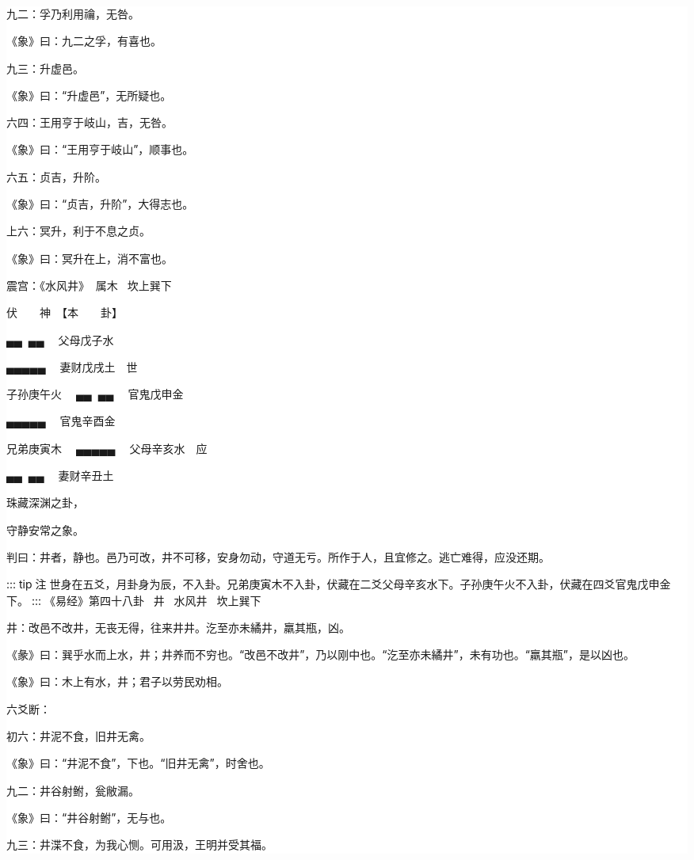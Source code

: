 九二：孚乃利用禴，无咎。

《象》曰：九二之孚，有喜也。

九三：升虚邑。

《象》曰：“升虚邑”，无所疑也。

六四：王用亨于岐山，吉，无咎。

《象》曰：“王用亨于岐山”，顺事也。

六五：贞吉，升阶。

《象》曰：“贞吉，升阶”，大得志也。

上六：冥升，利于不息之贞。

《象》曰：冥升在上，消不富也。

震宫：《水风井》  属木   坎上巽下

伏　　神　【本　　卦】

▄▄  ▄▄ 　父母戊子水

▄▄▄▄▄ 　妻财戊戌土　世

子孙庚午火　 ▄▄  ▄▄ 　官鬼戊申金

▄▄▄▄▄ 　官鬼辛酉金

兄弟庚寅木　 ▄▄▄▄▄ 　父母辛亥水　应

▄▄  ▄▄ 　妻财辛丑土

珠藏深渊之卦，

守静安常之象。

判曰：井者，静也。邑乃可改，井不可移，安身勿动，守道无亏。所作于人，且宜修之。逃亡难得，应没还期。

::: tip 注
世身在五爻，月卦身为辰，不入卦。兄弟庚寅木不入卦，伏藏在二爻父母辛亥水下。子孙庚午火不入卦，伏藏在四爻官鬼戊申金下。
:::
《易经》第四十八卦   井   水风井   坎上巽下

井：改邑不改井，无丧无得，往来井井。汔至亦未繘井，羸其瓶，凶。

《彖》曰：巽乎水而上水，井；井养而不穷也。“改邑不改井”，乃以刚中也。“汔至亦未繘井”，未有功也。“羸其瓶”，是以凶也。

《象》曰：木上有水，井；君子以劳民劝相。

六爻断：

初六：井泥不食，旧井无禽。

《象》曰：“井泥不食”，下也。“旧井无禽”，时舍也。

九二：井谷射鲋，瓮敝漏。

《象》曰：“井谷射鲋”，无与也。

九三：井渫不食，为我心恻。可用汲，王明并受其福。
